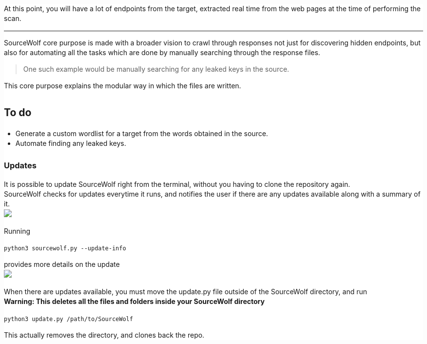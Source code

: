 At this point, you will have a lot of endpoints from the target, extracted real time from the web pages at the time of performing the scan.

<hr>

SourceWolf core purpose is made with a broader vision to crawl through responses not just for discovering hidden endpoints, but also for automating all the tasks which are done by manually searching through the response files.

> One such example would be manually searching for any leaked keys in the source.

This core purpose explains the modular way in which the files are written.

<div id="#todo">

## To do

-   Generate a custom wordlist for a target from the words obtained in the source.
-   Automate finding any leaked keys.

</div>

<div id="#update">

### Updates

It is possible to update SourceWolf right from the terminal, without you having to clone the repository again.
<br>
SourceWolf checks for updates everytime it runs, and notifies the user if there are any updates available along with a summary of it.
<br>
![](https://github.com/ksharinarayanan/SourceWolf/blob/master/images/update.JPG)

Running

```
python3 sourcewolf.py --update-info
```

provides more details on the update
<br>
![](https://github.com/ksharinarayanan/SourceWolf/blob/master/images/update-info.JPG)

When there are updates available, you must move the update.py file outside of the SourceWolf directory, and run
<br>
**Warning: This deletes all the files and folders inside your SourceWolf directory**

```
python3 update.py /path/to/SourceWolf
```

This actually removes the directory, and clones back the repo.

</div>
